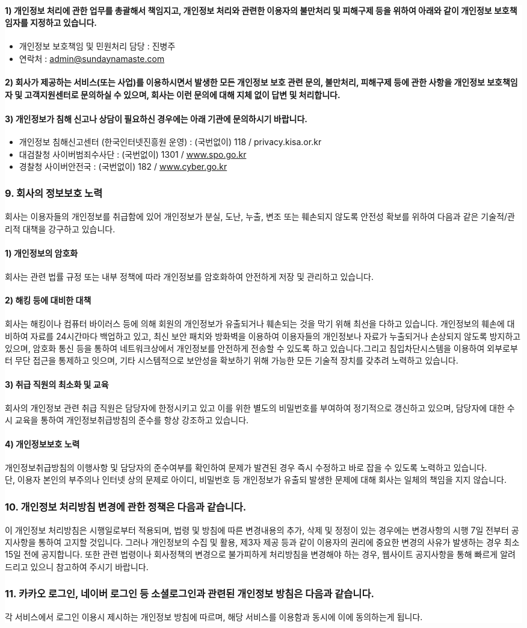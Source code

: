 #### 1) 개인정보 처리에 관한 업무를 총괄해서 책임지고, 개인정보 처리와 관련한 이용자의 불만처리 및 피해구제 등을 위하여 아래와 같이 개인정보 보호책임자를 지정하고 있습니다.
 - 개인정보 보호책임 및 민원처리 담당 : 진병주 
 - 연락처 : admin@sundaynamaste.com

#### 2) 회사가 제공하는 서비스(또는 사업)를 이용하시면서 발생한 모든 개인정보 보호 관련 문의, 불만처리, 피해구제 등에 관한 사항을 개인정보 보호책임자 및 고객지원센터로 문의하실 수 있으며, 회사는 이런 문의에 대해 지체 없이 답변 및 처리합니다.

#### 3) 개인정보가 침해 신고나 상담이 필요하신 경우에는 아래 기관에 문의하시기 바랍니다.

- 개인정보 침해신고센터 (한국인터넷진흥원 운영) : (국번없이) 118 / privacy.kisa.or.kr
- 대검찰청 사이버범죄수사단 : (국번없이) 1301 / www.spo.go.kr
- 경찰청 사이버안전국 : (국번없이) 182 / www.cyber.go.kr

### 9. 회사의 정보보호 노력

회사는 이용자들의 개인정보를 취급함에 있어 개인정보가 분실, 도난, 누출, 변조 또는 훼손되지 않도록 안전성 확보를 위하여 다음과 같은 기술적/관리적 대책을 강구하고 있습니다.

#### 1) 개인정보의 암호화

회사는 관련 법률 규정 또는 내부 정책에 따라 개인정보를 암호화하여 안전하게 저장 및 관리하고 있습니다.

#### 2) 해킹 등에 대비한 대책

회사는 해킹이나 컴퓨터 바이러스 등에 의해 회원의 개인정보가 유출되거나 훼손되는 것을 막기 위해 최선을 다하고 있습니다. 개인정보의 훼손에 대비하여 자료를 24시간마다 백업하고 있고, 최신 보안 패치와 방화벽을 이용하여 이용자들의 개인정보나 자료가 누출되거나 손상되지 않도록 방지하고 있으며, 암호화 통신 등을 통하여 네트워크상에서 개인정보를 안전하게 전송할 수 있도록 하고 있습니다.그리고 침입차단시스템을 이용하여 외부로부터 무단 접근을 통제하고 잇으며, 기타 시스템적으로 보안성을 확보하기 위해 가능한 모든 기술적 장치를 갖추려 노력하고 있습니다.

#### 3) 취급 직원의 최소화 및 교육

회사의 개인정보 관련 취급 직원은 담당자에 한정시키고 있고 이를 위한 별도의 비밀번호를 부여하여 정기적으로 갱신하고 있으며, 담당자에 대한 수시 교육을 통하여 개인정보취급방침의 준수를 항상 강조하고 있습니다.

#### 4) 개인정보보호 노력

개인정보취급방침의 이행사항 및 담당자의 준수여부를 확인하여 문제가 발견된 경우 즉시 수정하고 바로 잡을 수 있도록 노력하고 있습니다.  
단, 이용자 본인의 부주의나 인터넷 상의 문제로 아이디, 비밀번호 등 개인정보가 유출되 발생한 문제에 대해 회사는 일체의 책임을 지지 않습니다.

### 10. 개인정보 처리방침 변경에 관한 정책은 다음과 같습니다.

이 개인정보 처리방침은 시행일로부터 적용되며, 법령 및 방침에 따른 변경내용의 추가, 삭제 및 정정이 있는 경우에는 변경사항의 시행 7일 전부터 공지사항을 통하여 고지할 것입니다. 그러나 개인정보의 수집 및 활용, 제3자 제공 등과 같이 이용자의 권리에 중요한 변경의 사유가 발생하는 경우 최소 15일 전에 공지합니다. 또한 관련 법령이나 회사정책의 변경으로 불가피하게 처리방침을 변경해야 하는 경우, 웹사이트 공지사항을 통해 빠르게 알려드리고 있으니 참고하여 주시기 바랍니다.

### 11. 카카오 로그인, 네이버 로그인 등 소셜로그인과 관련된 개인정보 방침은 다음과 같습니다.

각 서비스에서 로그인 이용시 제시하는 개인정보 방침에 따르며, 해당 서비스를 이용함과 동시에 이에 동의하는게 됩니다.

